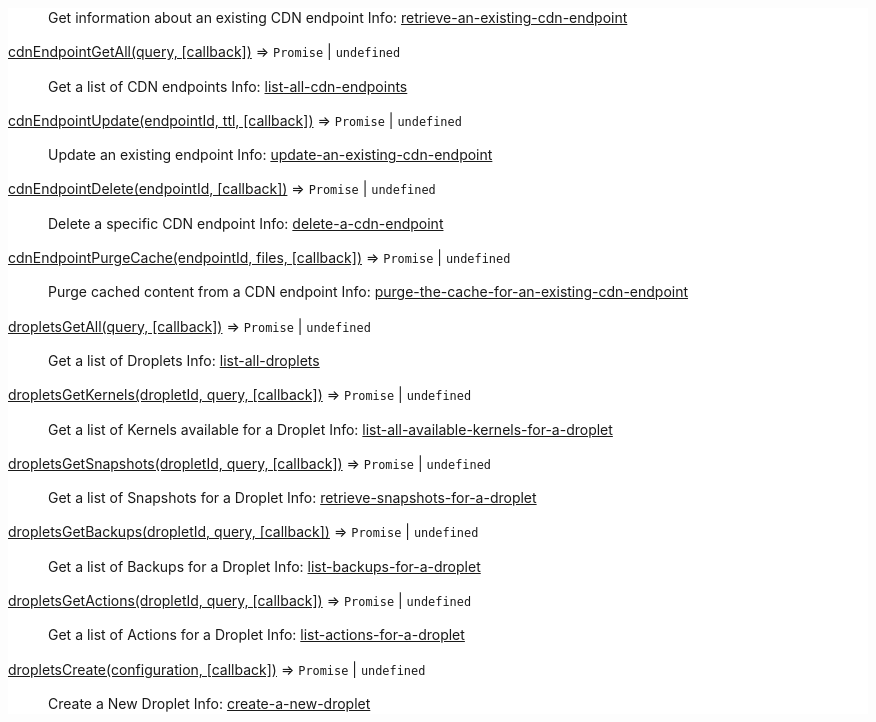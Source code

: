 <dd><p>Get information about an existing CDN endpoint
Info: <a href="https://developers.digitalocean.com/documentation/v2/#retrieve-an-existing-cdn-endpoint">retrieve-an-existing-cdn-endpoint</a></p>
</dd>
<dt><a href="#cdnEndpointGetAll">cdnEndpointGetAll(query, [callback])</a> ⇒ <code>Promise</code> | <code>undefined</code></dt>
<dd><p>Get a list of CDN endpoints
Info: <a href="https://developers.digitalocean.com/documentation/v2/#list-all-cdn-endpoints">list-all-cdn-endpoints</a></p>
</dd>
<dt><a href="#cdnEndpointUpdate">cdnEndpointUpdate(endpointId, ttl, [callback])</a> ⇒ <code>Promise</code> | <code>undefined</code></dt>
<dd><p>Update an existing endpoint
Info: <a href="https://developers.digitalocean.com/documentation/v2/#update-an-existing-cdn-endpoint">update-an-existing-cdn-endpoint</a></p>
</dd>
<dt><a href="#cdnEndpointDelete">cdnEndpointDelete(endpointId, [callback])</a> ⇒ <code>Promise</code> | <code>undefined</code></dt>
<dd><p>Delete a specific CDN endpoint
Info: <a href="https://developers.digitalocean.com/documentation/v2/#delete-a-cdn-endpoint">delete-a-cdn-endpoint</a></p>
</dd>
<dt><a href="#cdnEndpointPurgeCache">cdnEndpointPurgeCache(endpointId, files, [callback])</a> ⇒ <code>Promise</code> | <code>undefined</code></dt>
<dd><p>Purge cached content from a CDN endpoint
Info: <a href="https://developers.digitalocean.com/documentation/v2/#purge-the-cache-for-an-existing-cdn-endpoint">purge-the-cache-for-an-existing-cdn-endpoint</a></p>
</dd>
<dt><a href="#dropletsGetAll">dropletsGetAll(query, [callback])</a> ⇒ <code>Promise</code> | <code>undefined</code></dt>
<dd><p>Get a list of Droplets
Info: <a href="https://developers.digitalocean.com/documentation/v2/#list-all-droplets">list-all-droplets</a></p>
</dd>
<dt><a href="#dropletsGetKernels">dropletsGetKernels(dropletId, query, [callback])</a> ⇒ <code>Promise</code> | <code>undefined</code></dt>
<dd><p>Get a list of Kernels available for a Droplet
Info: <a href="https://developers.digitalocean.com/documentation/v2/#list-all-available-kernels-for-a-droplet">list-all-available-kernels-for-a-droplet</a></p>
</dd>
<dt><a href="#dropletsGetSnapshots">dropletsGetSnapshots(dropletId, query, [callback])</a> ⇒ <code>Promise</code> | <code>undefined</code></dt>
<dd><p>Get a list of Snapshots for a Droplet
Info: <a href="https://developers.digitalocean.com/documentation/v2/#list-snapshots-for-a-droplet">retrieve-snapshots-for-a-droplet</a></p>
</dd>
<dt><a href="#dropletsGetBackups">dropletsGetBackups(dropletId, query, [callback])</a> ⇒ <code>Promise</code> | <code>undefined</code></dt>
<dd><p>Get a list of Backups for a Droplet
Info: <a href="https://developers.digitalocean.com/documentation/v2/#list-backups-for-a-droplet">list-backups-for-a-droplet</a></p>
</dd>
<dt><a href="#dropletsGetActions">dropletsGetActions(dropletId, query, [callback])</a> ⇒ <code>Promise</code> | <code>undefined</code></dt>
<dd><p>Get a list of Actions for a Droplet
Info: <a href="https://developers.digitalocean.com/documentation/v2/#list-actions-for-a-droplet">list-actions-for-a-droplet</a></p>
</dd>
<dt><a href="#dropletsCreate">dropletsCreate(configuration, [callback])</a> ⇒ <code>Promise</code> | <code>undefined</code></dt>
<dd><p>Create a New Droplet
Info: <a href="https://developers.digitalocean.com/documentation/v2/#create-a-new-droplet">create-a-new-droplet</a></p>
</dd>